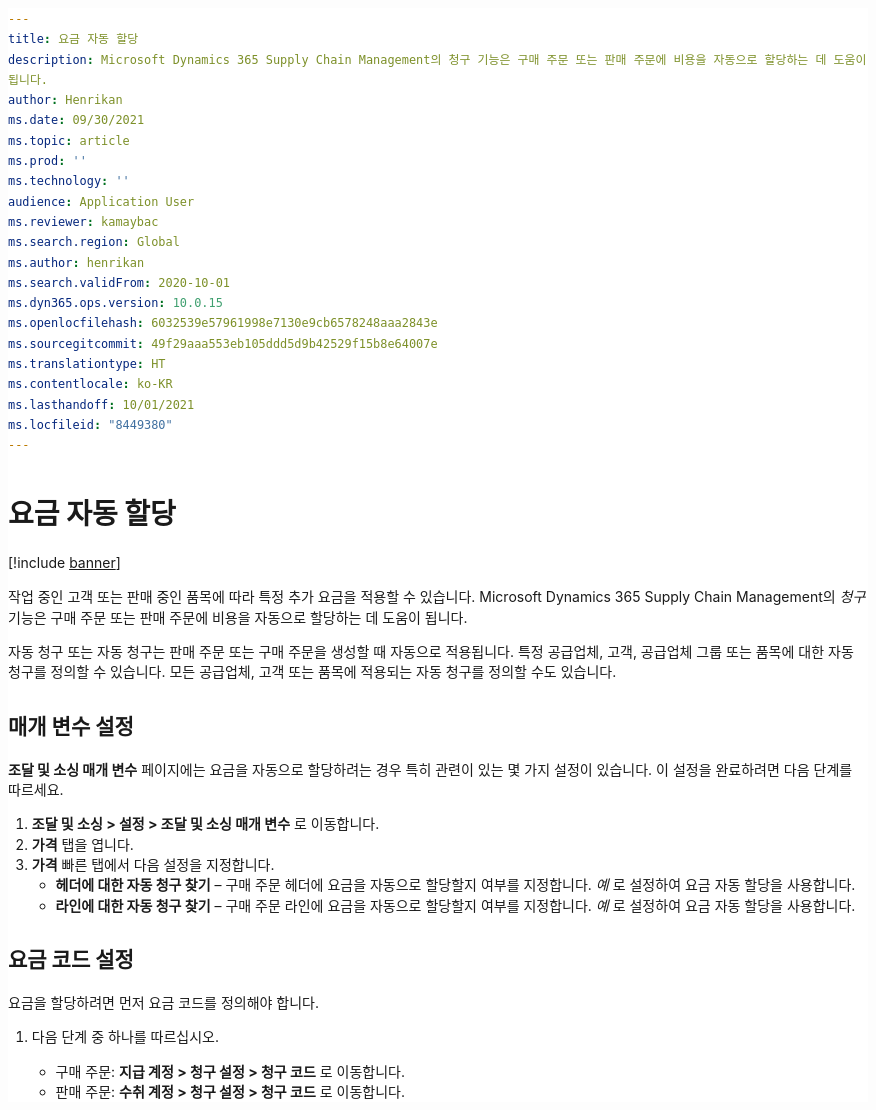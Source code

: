 ```yaml
---
title: 요금 자동 할당
description: Microsoft Dynamics 365 Supply Chain Management의 청구 기능은 구매 주문 또는 판매 주문에 비용을 자동으로 할당하는 데 도움이 됩니다.
author: Henrikan
ms.date: 09/30/2021
ms.topic: article
ms.prod: ''
ms.technology: ''
audience: Application User
ms.reviewer: kamaybac
ms.search.region: Global
ms.author: henrikan
ms.search.validFrom: 2020-10-01
ms.dyn365.ops.version: 10.0.15
ms.openlocfilehash: 6032539e57961998e7130e9cb6578248aaa2843e
ms.sourcegitcommit: 49f29aaa553eb105ddd5d9b42529f15b8e64007e
ms.translationtype: HT
ms.contentlocale: ko-KR
ms.lasthandoff: 10/01/2021
ms.locfileid: "8449380"
---
```

# <a name="automatic-allocation-of-charges"></a>요금 자동 할당

[!include [banner](../includes/banner.md)]

작업 중인 고객 또는 판매 중인 품목에 따라 특정 추가 요금을 적용할 수 있습니다. Microsoft Dynamics 365 Supply Chain Management의 *청구* 기능은 구매 주문 또는 판매 주문에 비용을 자동으로 할당하는 데 도움이 됩니다.

자동 청구 또는 자동 청구는 판매 주문 또는 구매 주문을 생성할 때 자동으로 적용됩니다. 특정 공급업체, 고객, 공급업체 그룹 또는 품목에 대한 자동 청구를 정의할 수 있습니다. 모든 공급업체, 고객 또는 품목에 적용되는 자동 청구를 정의할 수도 있습니다.

## <a name="set-up-parameters"></a>매개 변수 설정

**조달 및 소싱 매개 변수** 페이지에는 요금을 자동으로 할당하려는 경우 특히 관련이 있는 몇 가지 설정이 있습니다. 이 설정을 완료하려면 다음 단계를 따르세요.

1. **조달 및 소싱 \> 설정 \> 조달 및 소싱 매개 변수** 로 이동합니다.
1. **가격** 탭을 엽니다.
1. **가격** 빠른 탭에서 다음 설정을 지정합니다.
    - **헤더에 대한 자동 청구 찾기** – 구매 주문 헤더에 요금을 자동으로 할당할지 여부를 지정합니다. *예* 로 설정하여 요금 자동 할당을 사용합니다.
    - **라인에 대한 자동 청구 찾기** – 구매 주문 라인에 요금을 자동으로 할당할지 여부를 지정합니다. *예* 로 설정하여 요금 자동 할당을 사용합니다.

## <a name="set-up-charges-codes"></a>요금 코드 설정

요금을 할당하려면 먼저 요금 코드를 정의해야 합니다.

1. 다음 단계 중 하나를 따르십시오.

    - 구매 주문: **지급 계정 \> 청구 설정 \> 청구 코드** 로 이동합니다.
    - 판매 주문: **수취 계정 \> 청구 설정 \> 청구 코드** 로 이동합니다.
